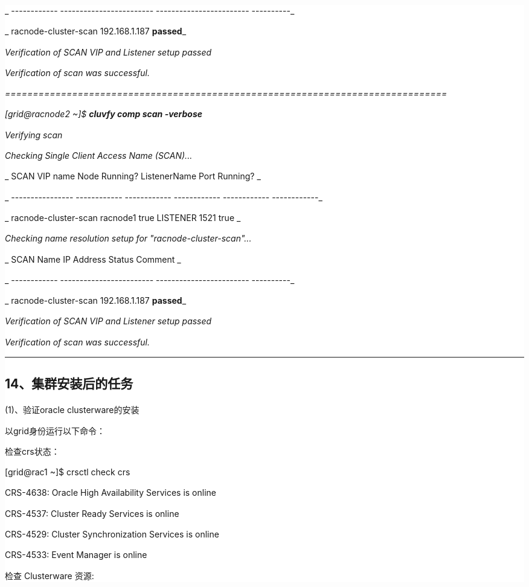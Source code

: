  _  \------------   \------------------------  \------------------------
\----------_

 _  racnode-cluster-scan   192.168.1.187             **passed**_

 _Verification of SCAN VIP and   Listener setup passed_

 _Verification of scan was   successful._

_===============================================================================_

 _[grid@racnode2 ~]$ **cluvfy   comp scan -verbose**_

 _Verifying scan_

 _Checking Single Client   Access Name (SCAN)..._

 _  SCAN VIP name      Node          Running?      ListenerName  Port
Running?   _

 _  \----------------   \------------  \------------  \------------
\------------  \------------_

 _  racnode-cluster-scan   racnode1      true          LISTENER      1521
true       _

 _Checking name resolution   setup for "racnode-cluster-scan"..._

 _  SCAN Name      IP Address                Status                    Comment
_

 _  \------------   \------------------------  \------------------------
\----------_

 _  racnode-cluster-scan   192.168.1.187             **passed**_

 _Verification of SCAN VIP and   Listener setup passed_

 _Verification of scan was   successful._  
  
---  
  
## 14、集群安装后的任务

 (1)、验证oracle clusterware的安装

以grid身份运行以下命令：

检查crs状态：

[grid@rac1 ~]$ crsctl check crs

CRS-4638: Oracle High Availability Services is online

CRS-4537: Cluster Ready Services is online

CRS-4529: Cluster Synchronization Services is online

CRS-4533: Event Manager is online

检查 Clusterware 资源:
